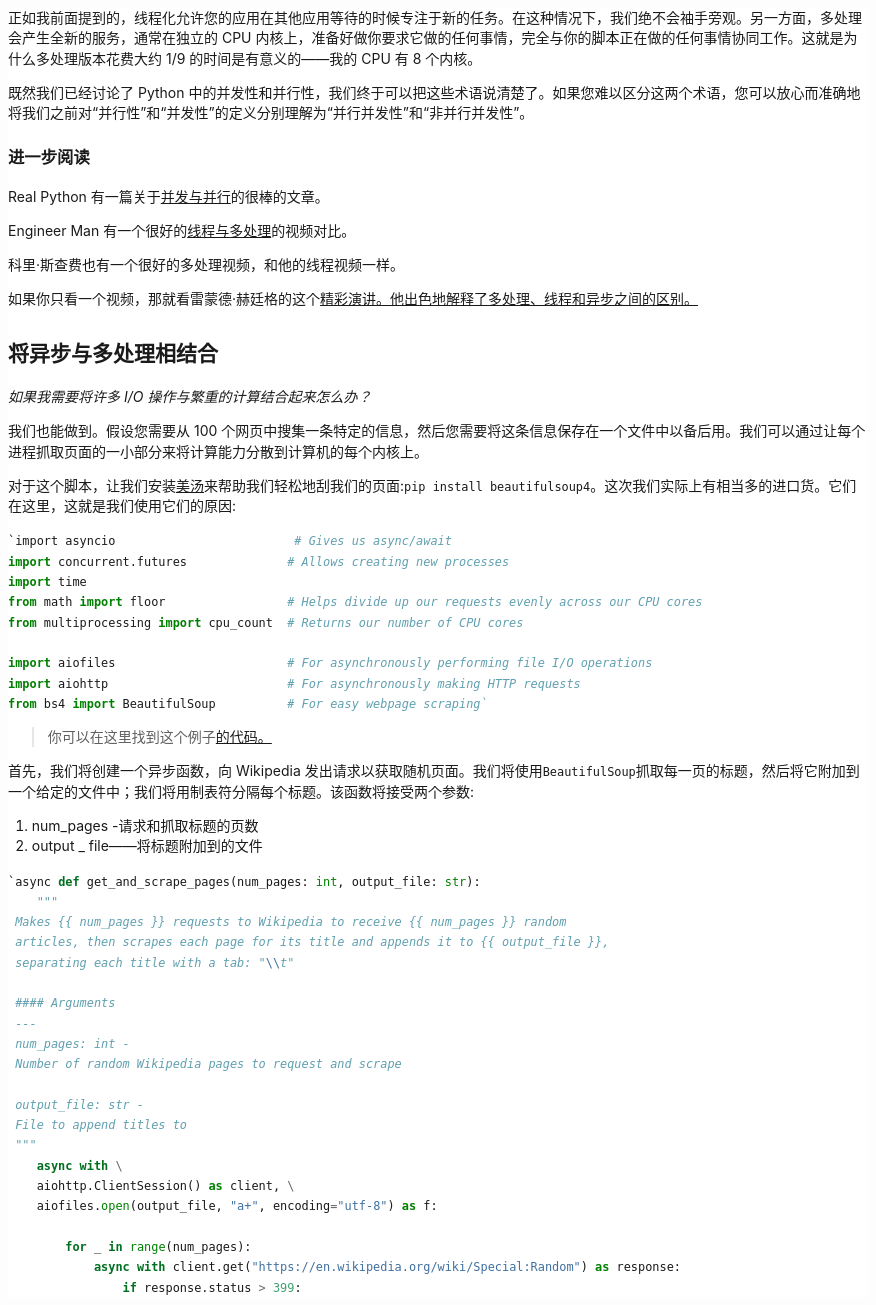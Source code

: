 正如我前面提到的，线程化允许您的应用在其他应用等待的时候专注于新的任务。在这种情况下，我们绝不会袖手旁观。另一方面，多处理会产生全新的服务，通常在独立的 CPU 内核上，准备好做你要求它做的任何事情，完全与你的脚本正在做的任何事情协同工作。这就是为什么多处理版本花费大约 1/9 的时间是有意义的——我的 CPU 有 8 个内核。

既然我们已经讨论了 Python 中的并发性和并行性，我们终于可以把这些术语说清楚了。如果您难以区分这两个术语，您可以放心而准确地将我们之前对“并行性”和“并发性”的定义分别理解为“并行并发性”和“非并行并发性”。

### 进一步阅读

Real Python 有一篇关于[并发与并行](https://realpython.com/python-concurrency/)的很棒的文章。

Engineer Man 有一个很好的[线程与多处理](https://www.youtube.com/watch?v=ecKWiaHCEKs)的视频对比。

科里·斯查费也有一个很好的多处理视频，和他的线程视频一样。

如果你只看一个视频，那就看雷蒙德·赫廷格的这个[精彩演讲。他出色地解释了多处理、线程和异步之间的区别。](https://www.youtube.com/watch?time_continue=1&v=9zinZmE3Ogk&feature=emb_logo)

## 将异步与多处理相结合

*如果我需要将许多 I/O 操作与繁重的计算结合起来怎么办？*

我们也能做到。假设您需要从 100 个网页中搜集一条特定的信息，然后您需要将这条信息保存在一个文件中以备后用。我们可以通过让每个进程抓取页面的一小部分来将计算能力分散到计算机的每个内核上。

对于这个脚本，让我们安装[美汤](https://www.crummy.com/software/BeautifulSoup/bs4/doc/)来帮助我们轻松地刮我们的页面:`pip install beautifulsoup4`。这次我们实际上有相当多的进口货。它们在这里，这就是我们使用它们的原因:

```py
`import asyncio                         # Gives us async/await
import concurrent.futures              # Allows creating new processes
import time
from math import floor                 # Helps divide up our requests evenly across our CPU cores
from multiprocessing import cpu_count  # Returns our number of CPU cores

import aiofiles                        # For asynchronously performing file I/O operations
import aiohttp                         # For asynchronously making HTTP requests
from bs4 import BeautifulSoup          # For easy webpage scraping` 
```

> 你可以在这里找到这个例子[的代码。](https://github.com/based-jace/concurrency-parallelism-and-asyncio/blob/master/code_examples/asyncio_and_multiprocessing/asyncio_with_multiprocessing.py)

首先，我们将创建一个异步函数，向 Wikipedia 发出请求以获取随机页面。我们将使用`BeautifulSoup`抓取每一页的标题，然后将它附加到一个给定的文件中；我们将用制表符分隔每个标题。该函数将接受两个参数:

1.  num_pages -请求和抓取标题的页数
2.  output _ file——将标题附加到的文件

```py
`async def get_and_scrape_pages(num_pages: int, output_file: str):
    """
 Makes {{ num_pages }} requests to Wikipedia to receive {{ num_pages }} random
 articles, then scrapes each page for its title and appends it to {{ output_file }},
 separating each title with a tab: "\\t"

 #### Arguments
 ---
 num_pages: int -
 Number of random Wikipedia pages to request and scrape

 output_file: str -
 File to append titles to
 """
    async with \
    aiohttp.ClientSession() as client, \
    aiofiles.open(output_file, "a+", encoding="utf-8") as f:

        for _ in range(num_pages):
            async with client.get("https://en.wikipedia.org/wiki/Special:Random") as response:
                if response.status > 399:
```